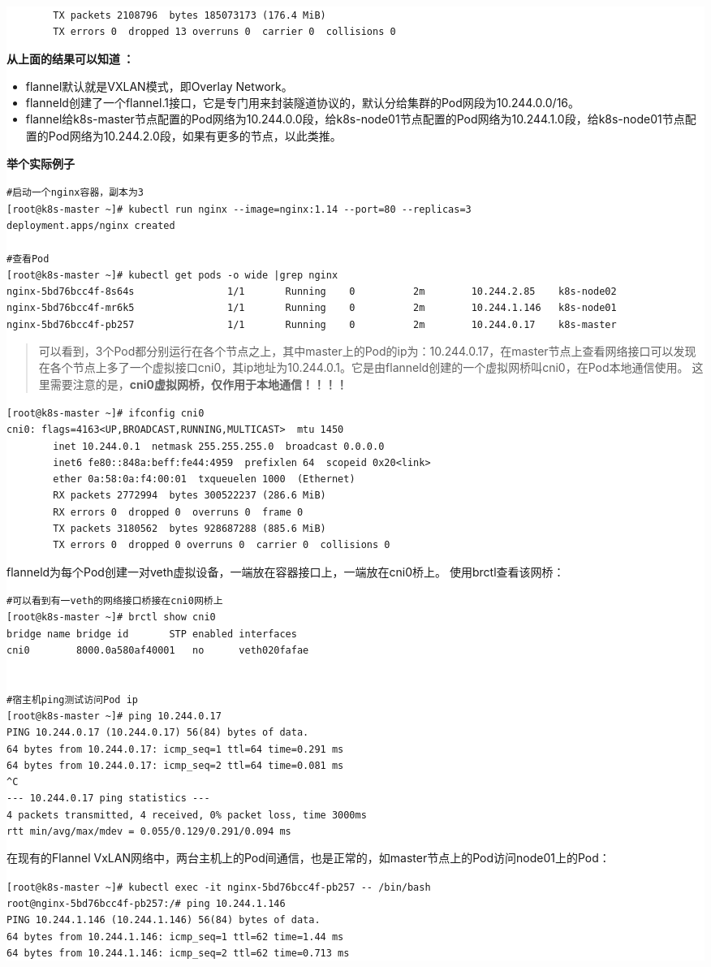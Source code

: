 ```
        TX packets 2108796  bytes 185073173 (176.4 MiB)
        TX errors 0  dropped 13 overruns 0  carrier 0  collisions 0
```
**从上面的结果可以知道 ：**

- flannel默认就是VXLAN模式，即Overlay Network。
- flanneld创建了一个flannel.1接口，它是专门用来封装隧道协议的，默认分给集群的Pod网段为10.244.0.0/16。
- flannel给k8s-master节点配置的Pod网络为10.244.0.0段，给k8s-node01节点配置的Pod网络为10.244.1.0段，给k8s-node01节点配置的Pod网络为10.244.2.0段，如果有更多的节点，以此类推。


**举个实际例子**

```
#启动一个nginx容器，副本为3
[root@k8s-master ~]# kubectl run nginx --image=nginx:1.14 --port=80 --replicas=3
deployment.apps/nginx created

#查看Pod
[root@k8s-master ~]# kubectl get pods -o wide |grep nginx
nginx-5bd76bcc4f-8s64s                1/1       Running    0          2m        10.244.2.85    k8s-node02
nginx-5bd76bcc4f-mr6k5                1/1       Running    0          2m        10.244.1.146   k8s-node01
nginx-5bd76bcc4f-pb257                1/1       Running    0          2m        10.244.0.17    k8s-master
```
> 可以看到，3个Pod都分别运行在各个节点之上，其中master上的Pod的ip为：10.244.0.17，在master节点上查看网络接口可以发现在各个节点上多了一个虚拟接口cni0，其ip地址为10.244.0.1。它是由flanneld创建的一个虚拟网桥叫cni0，在Pod本地通信使用。 这里需要注意的是，**cni0虚拟网桥，仅作用于本地通信！！！！**

```
[root@k8s-master ~]# ifconfig cni0
cni0: flags=4163<UP,BROADCAST,RUNNING,MULTICAST>  mtu 1450
        inet 10.244.0.1  netmask 255.255.255.0  broadcast 0.0.0.0
        inet6 fe80::848a:beff:fe44:4959  prefixlen 64  scopeid 0x20<link>
        ether 0a:58:0a:f4:00:01  txqueuelen 1000  (Ethernet)
        RX packets 2772994  bytes 300522237 (286.6 MiB)
        RX errors 0  dropped 0  overruns 0  frame 0
        TX packets 3180562  bytes 928687288 (885.6 MiB)
        TX errors 0  dropped 0 overruns 0  carrier 0  collisions 0
```

flanneld为每个Pod创建一对veth虚拟设备，一端放在容器接口上，一端放在cni0桥上。 使用brctl查看该网桥：
```
#可以看到有一veth的网络接口桥接在cni0网桥上
[root@k8s-master ~]# brctl show cni0
bridge name	bridge id		STP enabled	interfaces
cni0		8000.0a580af40001	no		veth020fafae


#宿主机ping测试访问Pod ip
[root@k8s-master ~]# ping 10.244.0.17
PING 10.244.0.17 (10.244.0.17) 56(84) bytes of data.
64 bytes from 10.244.0.17: icmp_seq=1 ttl=64 time=0.291 ms
64 bytes from 10.244.0.17: icmp_seq=2 ttl=64 time=0.081 ms
^C
--- 10.244.0.17 ping statistics ---
4 packets transmitted, 4 received, 0% packet loss, time 3000ms
rtt min/avg/max/mdev = 0.055/0.129/0.291/0.094 ms
```
在现有的Flannel VxLAN网络中，两台主机上的Pod间通信，也是正常的，如master节点上的Pod访问node01上的Pod：
```
[root@k8s-master ~]# kubectl exec -it nginx-5bd76bcc4f-pb257 -- /bin/bash
root@nginx-5bd76bcc4f-pb257:/# ping 10.244.1.146
PING 10.244.1.146 (10.244.1.146) 56(84) bytes of data.
64 bytes from 10.244.1.146: icmp_seq=1 ttl=62 time=1.44 ms
64 bytes from 10.244.1.146: icmp_seq=2 ttl=62 time=0.713 ms
```